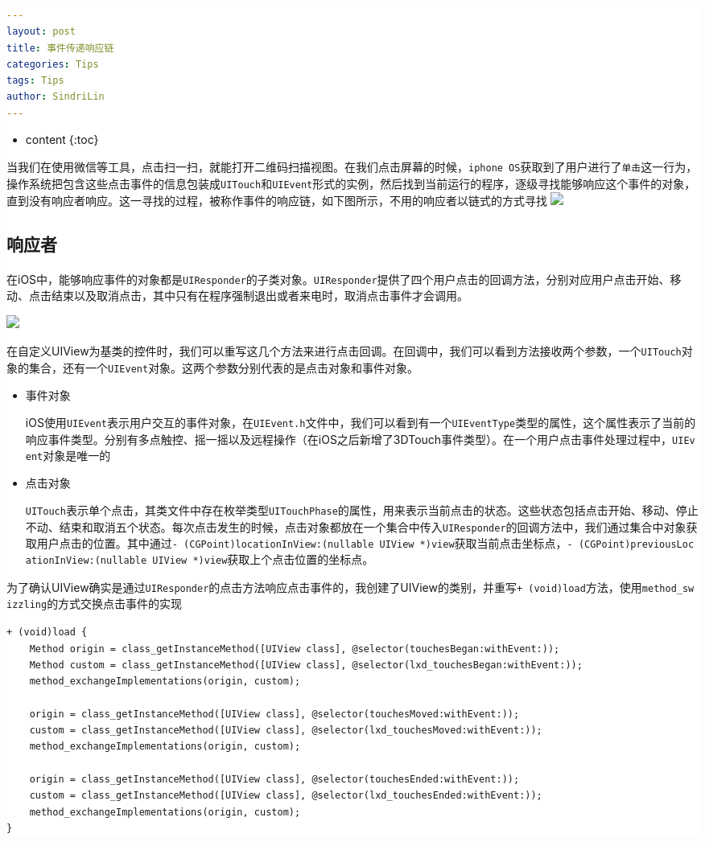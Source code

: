 ```yaml
---
layout: post
title: 事件传递响应链
categories: Tips
tags: Tips
author: SindriLin
---
```


* content
{:toc}



当我们在使用微信等工具，点击扫一扫，就能打开二维码扫描视图。在我们点击屏幕的时候，`iphone OS`获取到了用户进行了`单击`这一行为，操作系统把包含这些点击事件的信息包装成`UITouch`和`UIEvent`形式的实例，然后找到当前运行的程序，逐级寻找能够响应这个事件的对象，直到没有响应者响应。这一寻找的过程，被称作事件的响应链，如下图所示，不用的响应者以链式的方式寻找
<span><img src="/images/事件传递响应链/1.jpeg" width="800"></span>



 响应者
----

在iOS中，能够响应事件的对象都是`UIResponder`的子类对象。`UIResponder`提供了四个用户点击的回调方法，分别对应用户点击开始、移动、点击结束以及取消点击，其中只有在程序强制退出或者来电时，取消点击事件才会调用。

<span><img src="/images/事件传递响应链/2.jpeg" width="800"></span>

在自定义UIView为基类的控件时，我们可以重写这几个方法来进行点击回调。在回调中，我们可以看到方法接收两个参数，一个`UITouch`对象的集合，还有一个`UIEvent`对象。这两个参数分别代表的是点击对象和事件对象。

- 事件对象
  
  iOS使用`UIEvent`表示用户交互的事件对象，在`UIEvent.h`文件中，我们可以看到有一个`UIEventType`类型的属性，这个属性表示了当前的响应事件类型。分别有多点触控、摇一摇以及远程操作（在iOS之后新增了3DTouch事件类型）。在一个用户点击事件处理过程中，`UIEvent`对象是唯一的
  
- 点击对象
  
  `UITouch`表示单个点击，其类文件中存在枚举类型`UITouchPhase`的属性，用来表示当前点击的状态。这些状态包括点击开始、移动、停止不动、结束和取消五个状态。每次点击发生的时候，点击对象都放在一个集合中传入`UIResponder`的回调方法中，我们通过集合中对象获取用户点击的位置。其中通过`- (CGPoint)locationInView:(nullable UIView *)view`获取当前点击坐标点，`- (CGPoint)previousLocationInView:(nullable UIView *)view`获取上个点击位置的坐标点。

为了确认UIView确实是通过`UIResponder`的点击方法响应点击事件的，我创建了UIView的类别，并重写`+ (void)load`方法，使用`method_swizzling`的方式交换点击事件的实现

 
	+ (void)load {
	    Method origin = class_getInstanceMethod([UIView class], @selector(touchesBegan:withEvent:));
	    Method custom = class_getInstanceMethod([UIView class], @selector(lxd_touchesBegan:withEvent:));
	    method_exchangeImplementations(origin, custom);
	
	    origin = class_getInstanceMethod([UIView class], @selector(touchesMoved:withEvent:));
	    custom = class_getInstanceMethod([UIView class], @selector(lxd_touchesMoved:withEvent:));
	    method_exchangeImplementations(origin, custom);
	
	    origin = class_getInstanceMethod([UIView class], @selector(touchesEnded:withEvent:));
	    custom = class_getInstanceMethod([UIView class], @selector(lxd_touchesEnded:withEvent:));
	    method_exchangeImplementations(origin, custom);
	}
	